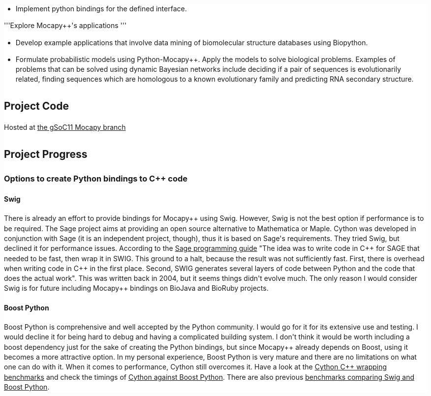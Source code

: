 

-   Implement python bindings for the defined interface.

'''Explore Mocapy++'s applications '''

-   Develop example applications that involve data mining of
    biomolecular structure databases using Biopython.



-   Formulate probabilistic models using Python-Mocapy++. Apply the
    models to solve biological problems. Examples of problems that can
    be solved using dynamic Bayesian networks include deciding if a pair
    of sequences is evolutionarily related, finding sequences which are
    homologous to a known evolutionary family and predicting RNA
    secondary structure.

Project Code
------------

Hosted at [the gSoC11 Mocapy
branch](http://mocapy.svn.sourceforge.net/viewvc/mocapy/branches/gSoC11/)

Project Progress
----------------

### Options to create Python bindings to C++ code

#### Swig

There is already an effort to provide bindings for Mocapy++ using Swig.
However, Swig is not the best option if performance is to be required.
The Sage project aims at providing an open source alternative to
Mathematica or Maple. Cython was developed in conjunction with Sage (it
is an independent project, though), thus it is based on Sage's
requirements. They tried Swig, but declined it for performance issues.
According to the [Sage programming
guide](http://sage.math.washington.edu/tmp/sage-2.8.12.alpha0/doc/prog/node36.html)
"The idea was to write code in C++ for SAGE that needed to be fast, then
wrap it in SWIG. This ground to a halt, because the result was not
sufficiently fast. First, there is overhead when writing code in C++ in
the first place. Second, SWIG generates several layers of code between
Python and the code that does the actual work". This was written back in
2004, but it seems things didn't evolve much. The only reason I would
consider Swig is for future including Mocapy++ bindings on BioJava and
BioRuby projects.

#### Boost Python

Boost Python is comprehensive and well accepted by the Python community.
I would go for it for its extensive use and testing. I would decline it
for being hard to debug and having a complicated building system. I
don't think it would be worth including a boost dependency just for the
sake of creating the Python bindings, but since Mocapy++ already depends
on Boost, using it becomes a more attractive option. In my personal
experience, Boost Python is very mature and there are no limitations on
what one can do with it. When it comes to performance, Cython still
overcomes it. Have a look at the [Cython C++ wrapping
benchmarks](http://blog.behnel.de/index.php?p=38) and check the timings
of [Cython against Boost Python](http://www.behnel.de/cycppbench/).
There are also previous [benchmarks comparing Swig and Boost
Python](http://telecom.inescporto.pt/~gjc/pybindgen-benchmarks/).
